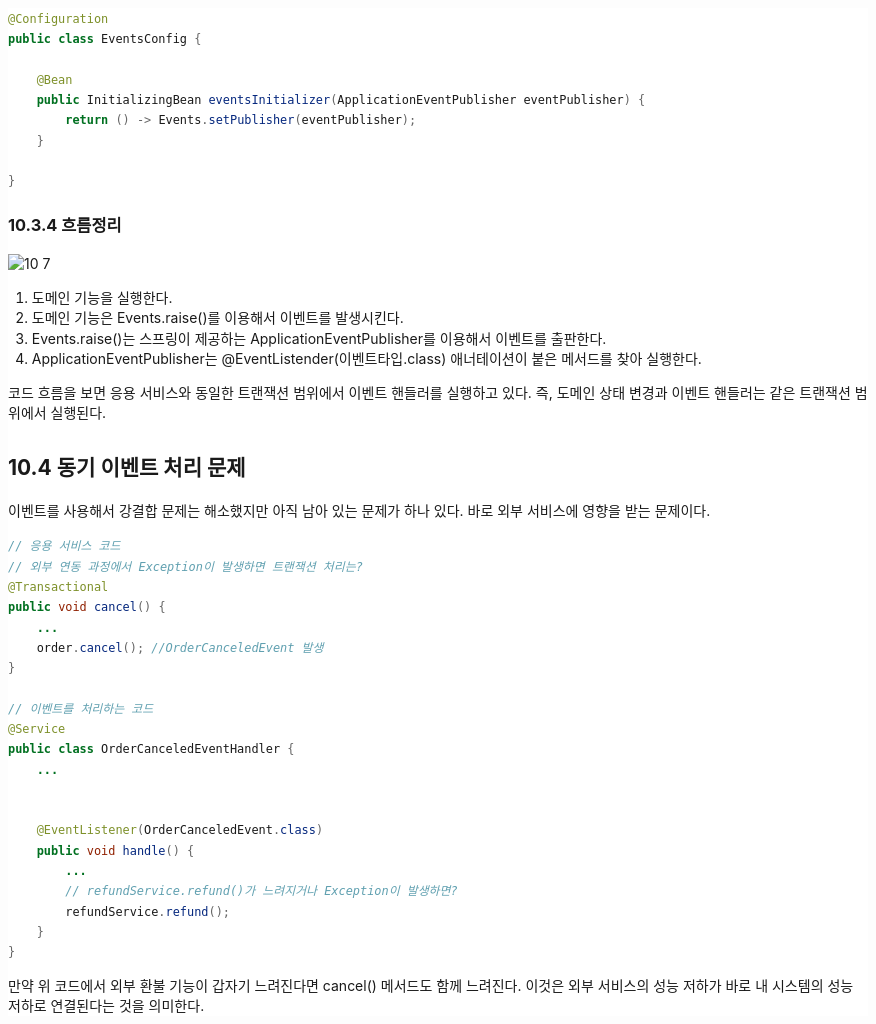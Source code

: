 ``` java
@Configuration
public class EventsConfig {

    @Bean
    public InitializingBean eventsInitializer(ApplicationEventPublisher eventPublisher) {
        return () -> Events.setPublisher(eventPublisher);
    }

}
```


### 10.3.4 흐름정리

![10 7](https://user-images.githubusercontent.com/66859363/211271963-5d02ff5f-24fb-476c-8278-28542e066348.png)

1. 도메인 기능을 실행한다.
2. 도메인 기능은 Events.raise()를 이용해서 이벤트를 발생시킨다.
3. Events.raise()는 스프링이 제공하는 ApplicationEventPublisher를 이용해서 이벤트를 출판한다.
4. ApplicationEventPublisher는 @EventListender(이벤트타입.class) 애너테이션이 붙은 메서드를 찾아 실행한다.

코드 흐름을 보면 응용 서비스와 동일한 트랜잭션 범위에서 이벤트 핸들러를 실행하고 있다. 즉, 도메인 상태 변경과 이벤트 핸들러는 같은 트랜잭션 범위에서 실행된다.

## 10.4 동기 이벤트 처리 문제

이벤트를 사용해서 강결합 문제는 해소했지만 아직 남아 있는 문제가 하나 있다. 바로 외부 서비스에 영향을 받는 문제이다.

``` java
// 응용 서비스 코드
// 외부 연동 과정에서 Exception이 발생하면 트랜잭션 처리는?
@Transactional
public void cancel() {
    ...
    order.cancel(); //OrderCanceledEvent 발생
}

// 이벤트를 처리하는 코드
@Service
public class OrderCanceledEventHandler {
    ...


    @EventListener(OrderCanceledEvent.class)
    public void handle() {
        ...
        // refundService.refund()가 느려지거나 Exception이 발생하면?
        refundService.refund();
    }
}
```

만약 위 코드에서 외부 환불 기능이 갑자기 느려진다면 cancel() 메서드도 함께 느려진다. 이것은 외부 서비스의 성능 저하가 바로 내 시스템의 성능 저하로 연결된다는 것을 의미한다.
